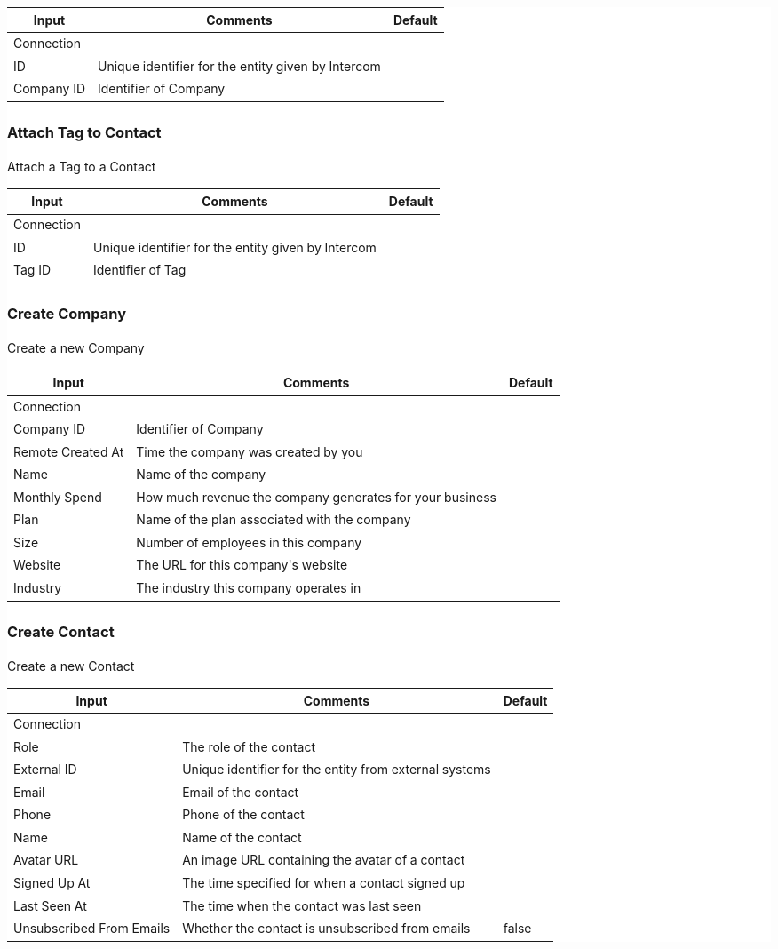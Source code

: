 | Input      | Comments                                           | Default |
| ---------- | -------------------------------------------------- | ------- |
| Connection |                                                    |         |
| ID         | Unique identifier for the entity given by Intercom |         |
| Company ID | Identifier of Company                              |         |

### Attach Tag to Contact

Attach a Tag to a Contact

| Input      | Comments                                           | Default |
| ---------- | -------------------------------------------------- | ------- |
| Connection |                                                    |         |
| ID         | Unique identifier for the entity given by Intercom |         |
| Tag ID     | Identifier of Tag                                  |         |

### Create Company

Create a new Company

| Input             | Comments                                                 | Default |
| ----------------- | -------------------------------------------------------- | ------- |
| Connection        |                                                          |         |
| Company ID        | Identifier of Company                                    |         |
| Remote Created At | Time the company was created by you                      |         |
| Name              | Name of the company                                      |         |
| Monthly Spend     | How much revenue the company generates for your business |         |
| Plan              | Name of the plan associated with the company             |         |
| Size              | Number of employees in this company                      |         |
| Website           | The URL for this company's website                       |         |
| Industry          | The industry this company operates in                    |         |

### Create Contact

Create a new Contact

| Input                    | Comments                                               | Default |
| ------------------------ | ------------------------------------------------------ | ------- |
| Connection               |                                                        |         |
| Role                     | The role of the contact                                |         |
| External ID              | Unique identifier for the entity from external systems |         |
| Email                    | Email of the contact                                   |         |
| Phone                    | Phone of the contact                                   |         |
| Name                     | Name of the contact                                    |         |
| Avatar URL               | An image URL containing the avatar of a contact        |         |
| Signed Up At             | The time specified for when a contact signed up        |         |
| Last Seen At             | The time when the contact was last seen                |         |
| Unsubscribed From Emails | Whether the contact is unsubscribed from emails        | false   |
